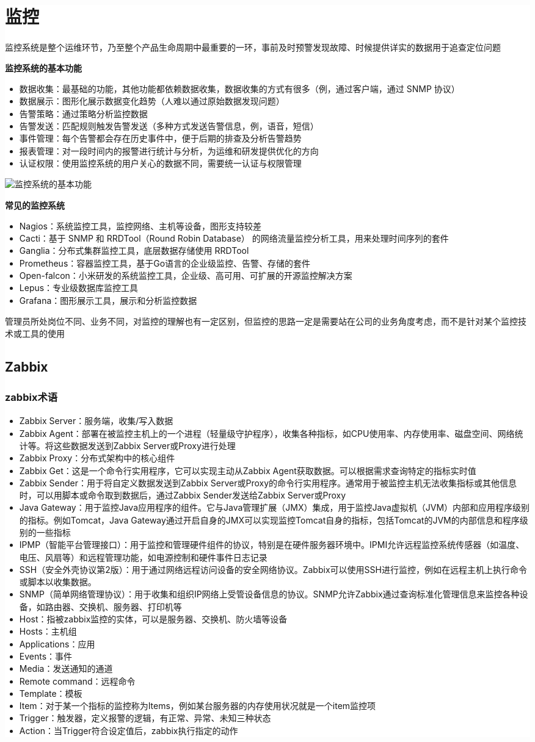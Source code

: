 # 监控

监控系统是整个运维环节，乃至整个产品生命周期中最重要的一环，事前及时预警发现故障、时候提供详实的数据用于追查定位问题

**监控系统的基本功能**

- 数据收集：最基础的功能，其他功能都依赖数据收集，数据收集的方式有很多（例，通过客户端，通过 SNMP 协议）
- 数据展示：图形化展示数据变化趋势（人难以通过原始数据发现问题）
- 告警策略：通过策略分析监控数据
- 告警发送：匹配规则触发告警发送（多种方式发送告警信息，例，语音，短信）
- 事件管理：每个告警都会存在历史事件中，便于后期的排查及分析告警趋势
- 报表管理：对一段时间内的报警进行统计与分析，为运维和研发提供优化的方向
- 认证权限：使用监控系统的用户关心的数据不同，需要统一认证与权限管理

![监控系统的基本功能](https://www.z4a.net/images/2023/03/30/092b48197880924c0c16c15a88359eca.png)

**常见的监控系统**

- Nagios：系统监控工具，监控网络、主机等设备，图形支持较差
- Cacti：基于 SNMP 和 RRDTool（Round Robin Database） 的网络流量监控分析工具，用来处理时间序列的套件
- Ganglia：分布式集群监控工具，底层数据存储使用 RRDTool
- Prometheus：容器监控工具，基于Go语言的企业级监控、告警、存储的套件
- Open-falcon：小米研发的系统监控工具，企业级、高可用、可扩展的开源监控解决方案
- Lepus：专业级数据库监控工具
- Grafana：图形展示工具，展示和分析监控数据

管理员所处岗位不同、业务不同，对监控的理解也有一定区别，但监控的思路一定是需要站在公司的业务角度考虑，而不是针对某个监控技术或工具的使用

## Zabbix

### zabbix术语

- Zabbix Server：服务端，收集/写入数据
- Zabbix Agent：部署在被监控主机上的一个进程（轻量级守护程序），收集各种指标，如CPU使用率、内存使用率、磁盘空间、网络统计等。将这些数据发送到Zabbix Server或Proxy进行处理
- Zabbix Proxy：分布式架构中的核心组件
- Zabbix Get：这是一个命令行实用程序，它可以实现主动从Zabbix Agent获取数据。可以根据需求查询特定的指标实时值
- Zabbix Sender：用于将自定义数据发送到Zabbix Server或Proxy的命令行实用程序。通常用于被监控主机无法收集指标或其他信息时，可以用脚本或命令取到数据后，通过Zabbix Sender发送给Zabbix Server或Proxy
- Java Gateway：用于监控Java应用程序的组件。它与Java管理扩展（JMX）集成，用于监控Java虚拟机（JVM）内部和应用程序级别的指标。例如Tomcat，Java Gateway通过开启自身的JMX可以实现监控Tomcat自身的指标，包括Tomcat的JVM的内部信息和程序级别的一些指标
- IPMP（智能平台管理接口）：用于监控和管理硬件组件的协议，特别是在硬件服务器环境中。IPMI允许远程监控系统传感器（如温度、电压、风扇等）和远程管理功能，如电源控制和硬件事件日志记录
- SSH（安全外壳协议第2版）：用于通过网络远程访问设备的安全网络协议。Zabbix可以使用SSH进行监控，例如在远程主机上执行命令或脚本以收集数据。
- SNMP（简单网络管理协议）：用于收集和组织IP网络上受管设备信息的协议。SNMP允许Zabbix通过查询标准化管理信息来监控各种设备，如路由器、交换机、服务器、打印机等
- Host：指被zabbix监控的实体，可以是服务器、交换机、防火墙等设备
- Hosts：主机组
- Applications：应用
- Events：事件
- Media：发送通知的通道
- Remote command：远程命令
- Template：模板
- Item：对于某一个指标的监控称为Items，例如某台服务器的内存使用状况就是一个item监控项
- Trigger：触发器，定义报警的逻辑，有正常、异常、未知三种状态
- Action：当Trigger符合设定值后，zabbix执行指定的动作
